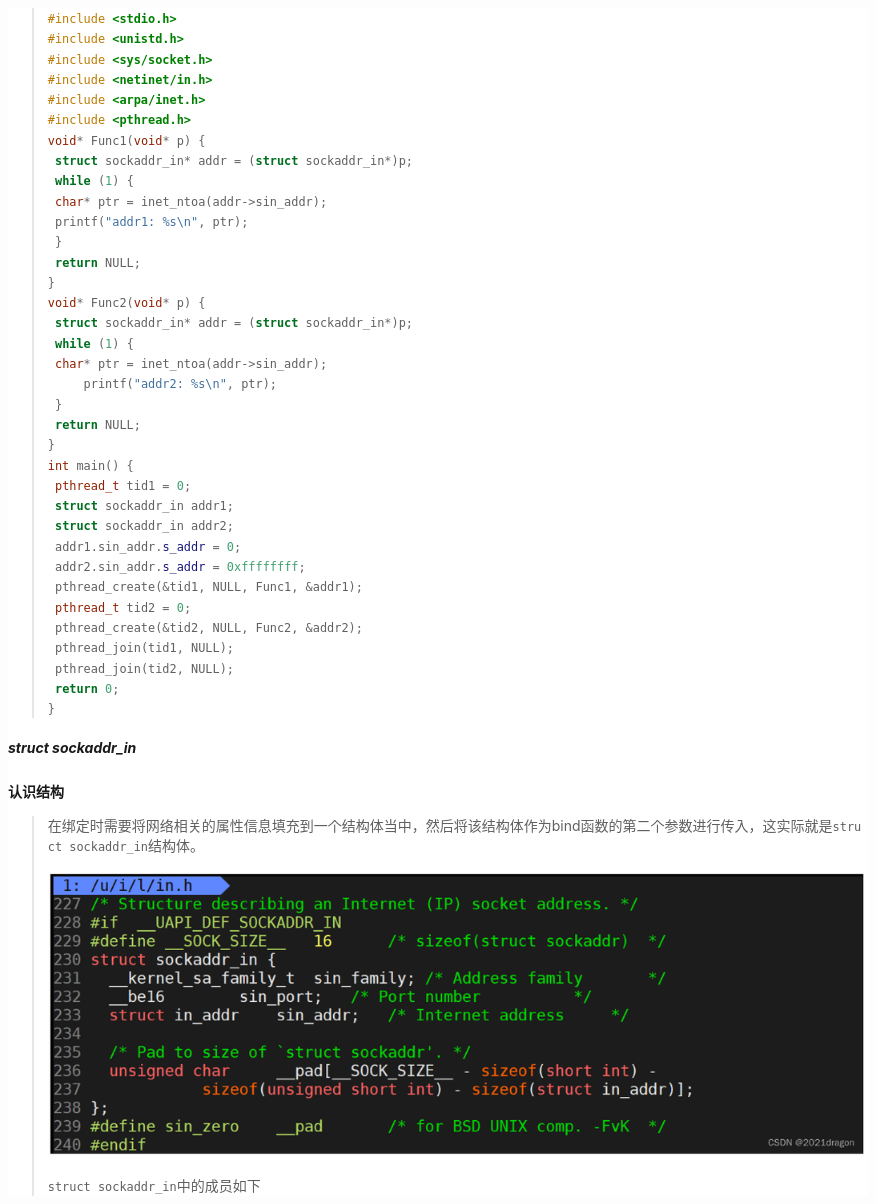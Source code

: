 > ~~~C++
> #include <stdio.h>
> #include <unistd.h>
> #include <sys/socket.h>
> #include <netinet/in.h>
> #include <arpa/inet.h>
> #include <pthread.h>
> void* Func1(void* p) {
>  struct sockaddr_in* addr = (struct sockaddr_in*)p;
>  while (1) {
>  char* ptr = inet_ntoa(addr->sin_addr);
>  printf("addr1: %s\n", ptr);
>  }
>  return NULL;
> }
> void* Func2(void* p) {
>  struct sockaddr_in* addr = (struct sockaddr_in*)p;
>  while (1) {
>  char* ptr = inet_ntoa(addr->sin_addr);
>      printf("addr2: %s\n", ptr);
>  }
>  return NULL;
> }
> int main() {
>  pthread_t tid1 = 0;
>  struct sockaddr_in addr1;
>  struct sockaddr_in addr2;
>  addr1.sin_addr.s_addr = 0;
>  addr2.sin_addr.s_addr = 0xffffffff;
>  pthread_create(&tid1, NULL, Func1, &addr1);
>  pthread_t tid2 = 0;
>  pthread_create(&tid2, NULL, Func2, &addr2);
>  pthread_join(tid1, NULL);
>  pthread_join(tid2, NULL);
>  return 0;
> }
> ~~~
>
> 

##### struct sockaddr_in

**认识结构**

> 在绑定时需要将网络相关的属性信息填充到一个结构体当中，然后将该结构体作为bind函数的第二个参数进行传入，这实际就是`struct sockaddr_in`结构体。
>
> ![image-20230328221919662](%E5%9B%BE%E7%89%87/%E7%BD%91%E7%BB%9C/image-20230328221919662.png)
>
> `struct sockaddr_in`中的成员如下